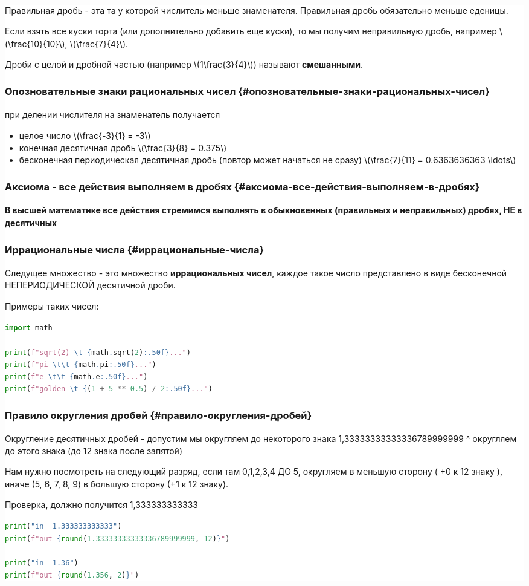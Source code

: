 Правильная дробь - эта та у которой числитель меньше знаменателя.
Правильная дробь обязательно меньше еденицы.

Если взять все куски торта (или дополнительно добавить еще куски), то мы получим неправильную дробь, например \\(\frac{10}{10}\\), \\(\frac{7}{4}\\).

Дроби с целой и дробной частью (например \\(1\frac{3}{4}\\)) называют **смешанными**.


### Опозновательные знаки рациональных чисел {#опозновательные-знаки-рациональных-чисел}

при делении числителя на знаменатель получается

-   целое число \\(\frac{-3}{1} = -3\\)
-   конечная десятичная дробь \\(\frac{3}{8} = 0.375\\)
-   бесконечная периодическая десятичная дробь (повтор может начаться не сразу) \\(\frac{7}{11} = 0.6363636363 \ldots\\)


### Аксиома - все действия выполняем в дробях {#аксиома-все-действия-выполняем-в-дробях}

****В высшей математике все действия стремимся выполнять в обыкновенных (правильных и неправильных) дробях, НЕ в десятичных****


### Иррациональные числа {#иррациональные-числа}

Следущее множество - это множество **иррациональных чисел**, каждое такое число представлено в виде бесконечной НЕПЕРИОДИЧЕСКОЙ десятичной дроби.

Примеры таких чисел:

```python
import math

print(f"sqrt(2) \t {math.sqrt(2):.50f}...")
print(f"pi \t\t {math.pi:.50f}...")
print(f"e \t\t {math.e:.50f}...")
print(f"golden \t {(1 + 5 ** 0.5) / 2:.50f}...")

```


### Правило округления дробей {#правило-округления-дробей}

Округление десятичных дробей - допустим мы округляем до некоторого знака
1,33333333333336789999999
             ^ округляем до этого знака (до 12 знака после запятой)

Нам нужно посмотреть на следующий разряд, если там 0,1,2,3,4 ДО 5, округляем в меньшую сторону ( +0 к 12 знаку ), иначе (5, 6, 7, 8, 9) в большую сторону (+1 к 12 знаку).

Проверка, должно получится 1,333333333333

```python
print("in  1.333333333333")
print(f"out {round(1.33333333333336789999999, 12)}")

print("in  1.36")
print(f"out {round(1.356, 2)}")
```

